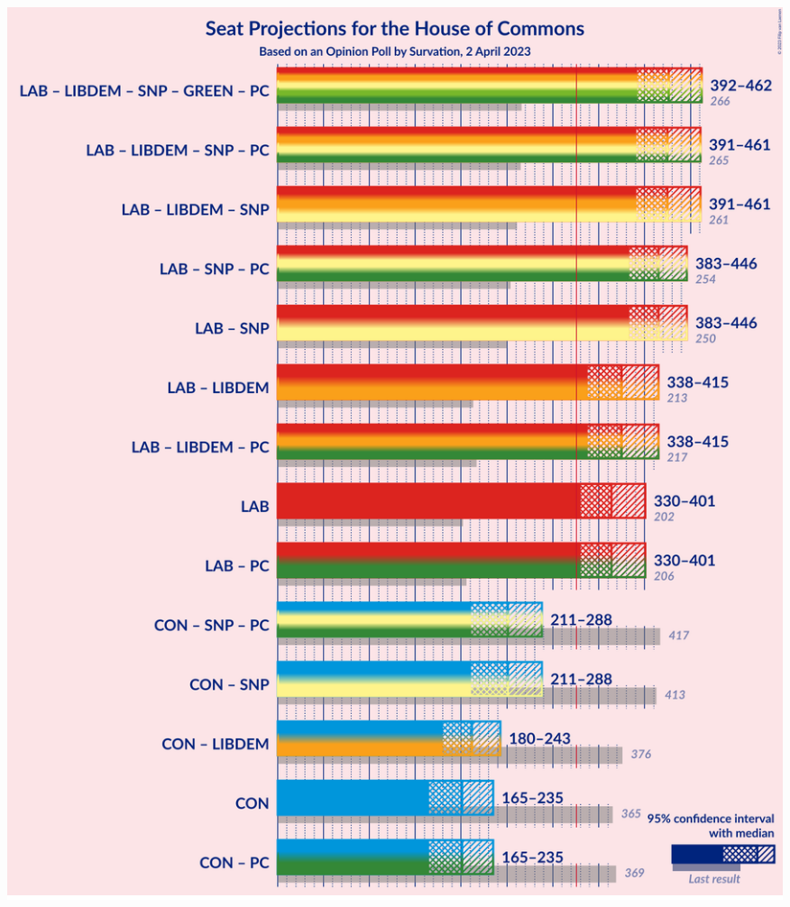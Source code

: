 ![Graph with coalitions seats not yet produced](2023-04-02-Survation-coalitions-seats.png "Coalitions Seats")
